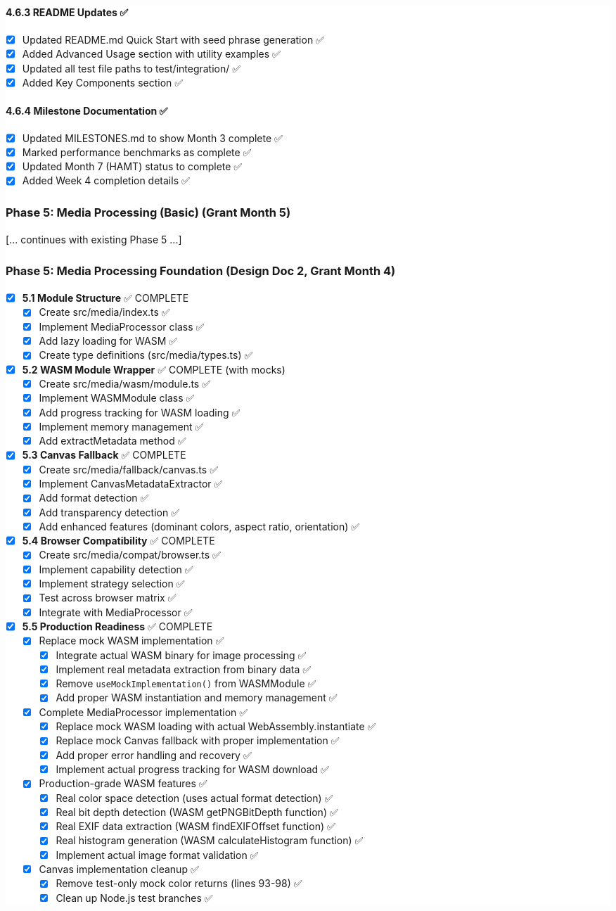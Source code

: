 #### 4.6.3 README Updates ✅

- [x] Updated README.md Quick Start with seed phrase generation ✅
- [x] Added Advanced Usage section with utility examples ✅
- [x] Updated all test file paths to test/integration/ ✅
- [x] Added Key Components section ✅

#### 4.6.4 Milestone Documentation ✅

- [x] Updated MILESTONES.md to show Month 3 complete ✅
- [x] Marked performance benchmarks as complete ✅
- [x] Updated Month 7 (HAMT) status to complete ✅
- [x] Added Week 4 completion details ✅

### Phase 5: Media Processing (Basic) (Grant Month 5)

[... continues with existing Phase 5 ...]

### Phase 5: Media Processing Foundation (Design Doc 2, Grant Month 4)

- [x] **5.1 Module Structure** ✅ COMPLETE
  - [x] Create src/media/index.ts ✅
  - [x] Implement MediaProcessor class ✅
  - [x] Add lazy loading for WASM ✅
  - [x] Create type definitions (src/media/types.ts) ✅
- [x] **5.2 WASM Module Wrapper** ✅ COMPLETE (with mocks)
  - [x] Create src/media/wasm/module.ts ✅
  - [x] Implement WASMModule class ✅
  - [x] Add progress tracking for WASM loading ✅
  - [x] Implement memory management ✅
  - [x] Add extractMetadata method ✅
- [x] **5.3 Canvas Fallback** ✅ COMPLETE
  - [x] Create src/media/fallback/canvas.ts ✅
  - [x] Implement CanvasMetadataExtractor ✅
  - [x] Add format detection ✅
  - [x] Add transparency detection ✅
  - [x] Add enhanced features (dominant colors, aspect ratio, orientation) ✅
- [x] **5.4 Browser Compatibility** ✅ COMPLETE
  - [x] Create src/media/compat/browser.ts ✅
  - [x] Implement capability detection ✅
  - [x] Implement strategy selection ✅
  - [x] Test across browser matrix ✅
  - [x] Integrate with MediaProcessor ✅
- [x] **5.5 Production Readiness** ✅ COMPLETE
  - [x] Replace mock WASM implementation ✅
    - [x] Integrate actual WASM binary for image processing ✅
    - [x] Implement real metadata extraction from binary data ✅
    - [x] Remove `useMockImplementation()` from WASMModule ✅
    - [x] Add proper WASM instantiation and memory management ✅
  - [x] Complete MediaProcessor implementation ✅
    - [x] Replace mock WASM loading with actual WebAssembly.instantiate ✅
    - [x] Replace mock Canvas fallback with proper implementation ✅
    - [x] Add proper error handling and recovery ✅
    - [x] Implement actual progress tracking for WASM download ✅
  - [x] Production-grade WASM features ✅
    - [x] Real color space detection (uses actual format detection) ✅
    - [x] Real bit depth detection (WASM getPNGBitDepth function) ✅
    - [x] Real EXIF data extraction (WASM findEXIFOffset function) ✅
    - [x] Real histogram generation (WASM calculateHistogram function) ✅
    - [x] Implement actual image format validation ✅
  - [x] Canvas implementation cleanup ✅
    - [x] Remove test-only mock color returns (lines 93-98) ✅
    - [x] Clean up Node.js test branches ✅